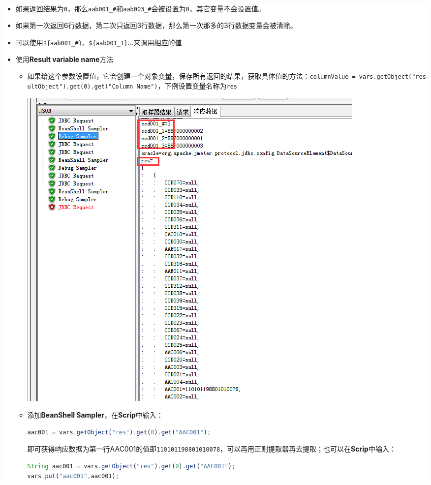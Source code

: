   * 如果返回结果为`0`，那么`aab001_#`和`aab003_#`会被设置为`0`，其它变量不会设置值。

  * 如果第一次返回6行数据，第二次只返回3行数据，那么第一次那多的3行数据变量会被清除。

  * 可以使用`${aab001_#}`、`${aab001_1}`...来调用相应的值

* 使用**Result variable name**方法

  * 如果给这个参数设置值，它会创建一个对象变量，保存所有返回的结果，获取具体值的方法：`columnValue = vars.getObject("resultObject").get(0).get("Column Name")`，下例设置变量名称为`res`

    ![018033113563](pic/20180331135639.png)

  * 添加**BeanShell Sampler**，在**Scrip**中输入：

    ```javascript
    aac001 = vars.getObject("res").get(0).get("AAC001");
    ```

    即可获得响应数据为第一行AAC001的值即`110101198801010078`，可以再用正则提取器再去提取；也可以在**Scrip**中输入：

    ```javascript
    String aac001 = vars.getObject("res").get(0).get("AAC001");
    vars.put("aac001",aac001);
    ```
